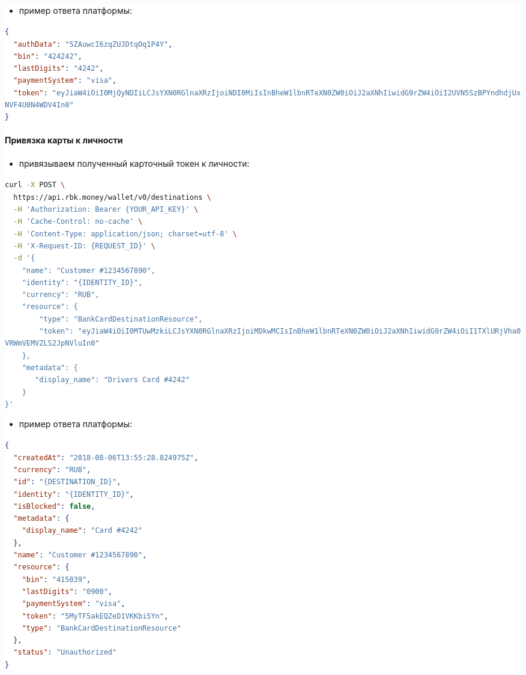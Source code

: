 - пример ответа платформы:

```json
{
  "authData": "5ZAuwcI6zqZUJDtqOq1P4Y",
  "bin": "424242",
  "lastDigits": "4242",
  "paymentSystem": "visa",
  "token": "eyJiaW4iOiI0MjQyNDIiLCJsYXN0RGlnaXRzIjoiNDI0MiIsInBheW1lbnRTeXN0ZW0iOiJ2aXNhIiwidG9rZW4iOiI2UVN5SzBPYndhdjUxNVF4U0N4WDV4In0"
}
```

#### Привязка карты к личности

- привязываем полученный карточный токен к личности:


```bash
curl -X POST \
  https://api.rbk.money/wallet/v0/destinations \
  -H 'Authorization: Bearer {YOUR_API_KEY}' \
  -H 'Cache-Control: no-cache' \
  -H 'Content-Type: application/json; charset=utf-8' \
  -H 'X-Request-ID: {REQUEST_ID}' \
  -d '{
	"name": "Customer #1234567890",
	"identity": "{IDENTITY_ID}",
    "currency": "RUB",
	"resource": {
    	"type": "BankCardDestinationResource",
    	"token": "eyJiaW4iOiI0MTUwMzkiLCJsYXN0RGlnaXRzIjoiMDkwMCIsInBheW1lbnRTeXN0ZW0iOiJ2aXNhIiwidG9rZW4iOiI1TXlURjVha0VRWmVEMVZLS2JpNVluIn0"
	},
	"metadata": {
       "display_name": "Drivers Card #4242"
	}
}'
```

- пример ответа платформы:

```json
{
  "createdAt": "2018-08-06T13:55:28.824975Z",
  "currency": "RUB",
  "id": "{DESTINATION_ID}",
  "identity": "{IDENTITY_ID}",
  "isBlocked": false,
  "metadata": {
    "display_name": "Card #4242"
  },
  "name": "Customer #1234567890",
  "resource": {
    "bin": "415039",
    "lastDigits": "0900",
    "paymentSystem": "visa",
    "token": "5MyTF5akEQZeD1VKKbi5Yn",
    "type": "BankCardDestinationResource"
  },
  "status": "Unauthorized"
}
```
